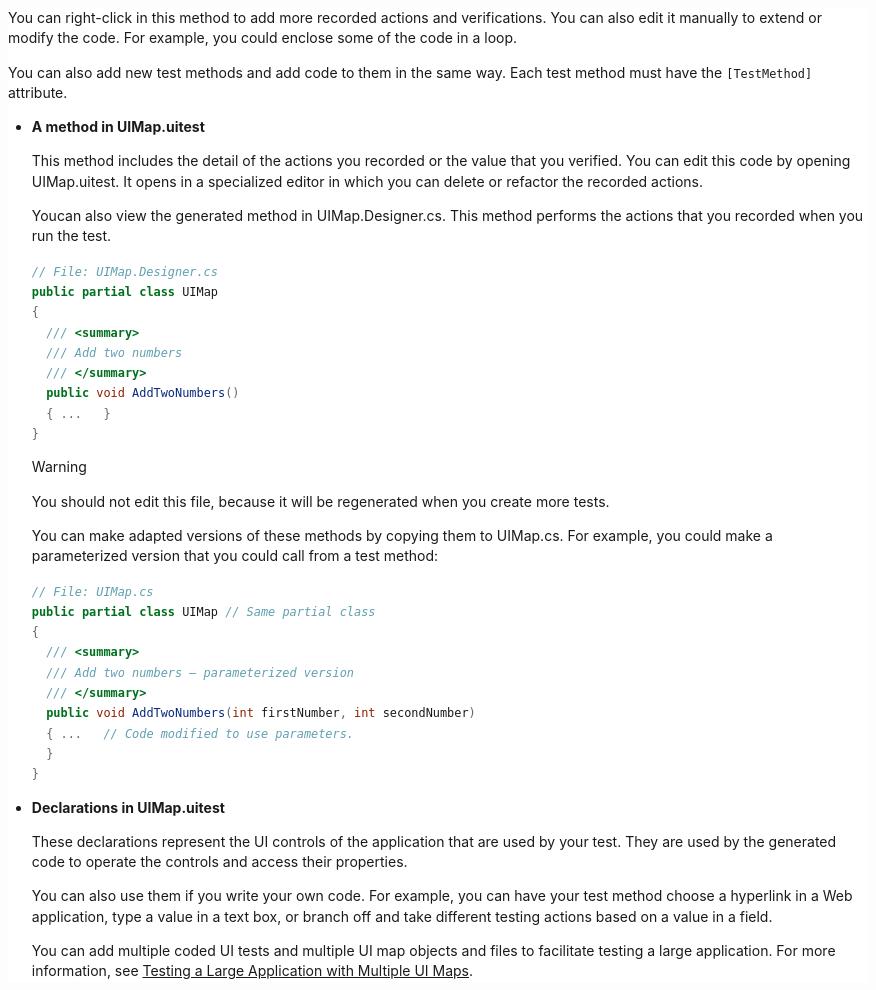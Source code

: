    You can right-click in this method to add more recorded actions and verifications. You can also edit it manually to extend or modify the code. For example, you could enclose some of the code in a loop.

   You can also add new test methods and add code to them in the same way. Each test method must have the `[TestMethod]` attribute.

- **A method in UIMap.uitest**

   This method includes the detail of the actions you recorded or the value that you verified. You can edit this code by opening UIMap.uitest. It opens in a specialized editor in which you can delete or refactor the recorded actions.

   Youcan also view the generated method in UIMap.Designer.cs. This method performs the actions that you recorded when you run the test.

  ```csharp
  // File: UIMap.Designer.cs
  public partial class UIMap
  {
    /// <summary>
    /// Add two numbers
    /// </summary>
    public void AddTwoNumbers()
    { ...   }
  }
  ```

  > [!WARNING]
  > You should not edit this file, because it will be regenerated when you create more tests.

   You can make adapted versions of these methods by copying them to UIMap.cs. For example, you could make a parameterized version that you could call from a test method:

  ```csharp
  // File: UIMap.cs
  public partial class UIMap // Same partial class
  {
    /// <summary>
    /// Add two numbers – parameterized version
    /// </summary>
    public void AddTwoNumbers(int firstNumber, int secondNumber)
    { ...   // Code modified to use parameters.
    }
  }
  ```

- **Declarations in UIMap.uitest**

   These declarations represent the UI controls of the application that are used by your test. They are used by the generated code to operate the controls and access their properties.

   You can also use them if you write your own code. For example, you can have your test method choose a hyperlink in a Web application, type a value in a text box, or branch off and take different testing actions based on a value in a field.

   You can add multiple coded UI tests and multiple UI map objects and files to facilitate testing a large application. For more information, see [Testing a Large Application with Multiple UI Maps](../test/testing-a-large-application-with-multiple-ui-maps.md).
